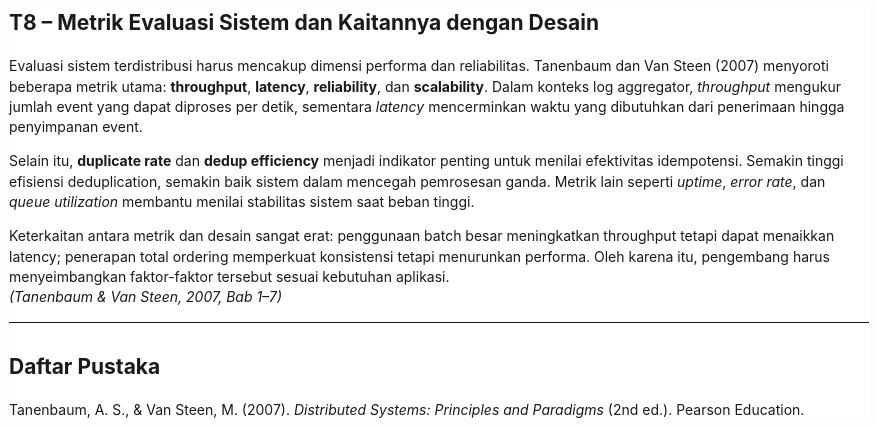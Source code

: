 
## T8 – Metrik Evaluasi Sistem dan Kaitannya dengan Desain

Evaluasi sistem terdistribusi harus mencakup dimensi performa dan reliabilitas. Tanenbaum dan Van Steen (2007) menyoroti beberapa metrik utama: **throughput**, **latency**, **reliability**, dan **scalability**. Dalam konteks log aggregator, *throughput* mengukur jumlah event yang dapat diproses per detik, sementara *latency* mencerminkan waktu yang dibutuhkan dari penerimaan hingga penyimpanan event.  

Selain itu, **duplicate rate** dan **dedup efficiency** menjadi indikator penting untuk menilai efektivitas idempotensi. Semakin tinggi efisiensi deduplication, semakin baik sistem dalam mencegah pemrosesan ganda. Metrik lain seperti *uptime*, *error rate*, dan *queue utilization* membantu menilai stabilitas sistem saat beban tinggi.  

Keterkaitan antara metrik dan desain sangat erat: penggunaan batch besar meningkatkan throughput tetapi dapat menaikkan latency; penerapan total ordering memperkuat konsistensi tetapi menurunkan performa. Oleh karena itu, pengembang harus menyeimbangkan faktor-faktor tersebut sesuai kebutuhan aplikasi.  
*(Tanenbaum & Van Steen, 2007, Bab 1–7)*

---

## Daftar Pustaka

Tanenbaum, A. S., & Van Steen, M. (2007). *Distributed Systems: Principles and Paradigms* (2nd ed.). Pearson Education.
